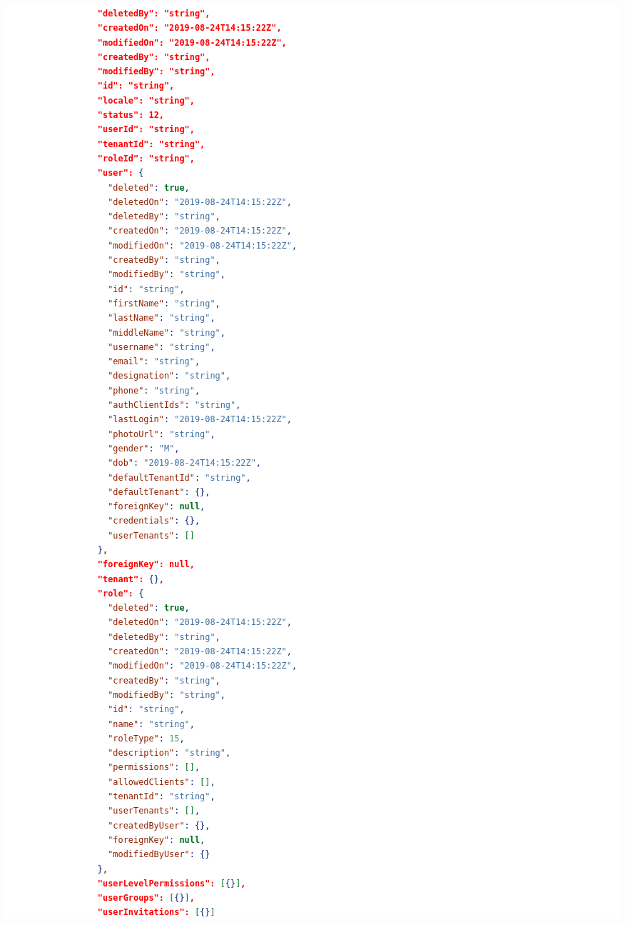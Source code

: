 ```json
                  "deletedBy": "string",
                  "createdOn": "2019-08-24T14:15:22Z",
                  "modifiedOn": "2019-08-24T14:15:22Z",
                  "createdBy": "string",
                  "modifiedBy": "string",
                  "id": "string",
                  "locale": "string",
                  "status": 12,
                  "userId": "string",
                  "tenantId": "string",
                  "roleId": "string",
                  "user": {
                    "deleted": true,
                    "deletedOn": "2019-08-24T14:15:22Z",
                    "deletedBy": "string",
                    "createdOn": "2019-08-24T14:15:22Z",
                    "modifiedOn": "2019-08-24T14:15:22Z",
                    "createdBy": "string",
                    "modifiedBy": "string",
                    "id": "string",
                    "firstName": "string",
                    "lastName": "string",
                    "middleName": "string",
                    "username": "string",
                    "email": "string",
                    "designation": "string",
                    "phone": "string",
                    "authClientIds": "string",
                    "lastLogin": "2019-08-24T14:15:22Z",
                    "photoUrl": "string",
                    "gender": "M",
                    "dob": "2019-08-24T14:15:22Z",
                    "defaultTenantId": "string",
                    "defaultTenant": {},
                    "foreignKey": null,
                    "credentials": {},
                    "userTenants": []
                  },
                  "foreignKey": null,
                  "tenant": {},
                  "role": {
                    "deleted": true,
                    "deletedOn": "2019-08-24T14:15:22Z",
                    "deletedBy": "string",
                    "createdOn": "2019-08-24T14:15:22Z",
                    "modifiedOn": "2019-08-24T14:15:22Z",
                    "createdBy": "string",
                    "modifiedBy": "string",
                    "id": "string",
                    "name": "string",
                    "roleType": 15,
                    "description": "string",
                    "permissions": [],
                    "allowedClients": [],
                    "tenantId": "string",
                    "userTenants": [],
                    "createdByUser": {},
                    "foreignKey": null,
                    "modifiedByUser": {}
                  },
                  "userLevelPermissions": [{}],
                  "userGroups": [{}],
                  "userInvitations": [{}]
```